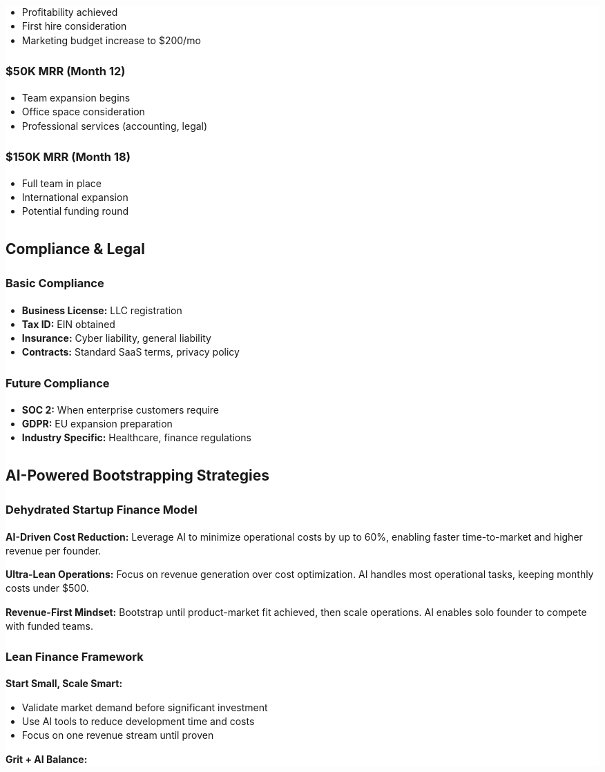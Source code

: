 - Profitability achieved
- First hire consideration
- Marketing budget increase to $200/mo

### $50K MRR (Month 12)

- Team expansion begins
- Office space consideration
- Professional services (accounting, legal)

### $150K MRR (Month 18)

- Full team in place
- International expansion
- Potential funding round

## Compliance & Legal

### Basic Compliance

- **Business License:** LLC registration
- **Tax ID:** EIN obtained
- **Insurance:** Cyber liability, general liability
- **Contracts:** Standard SaaS terms, privacy policy

### Future Compliance

- **SOC 2:** When enterprise customers require
- **GDPR:** EU expansion preparation
- **Industry Specific:** Healthcare, finance regulations

## AI-Powered Bootstrapping Strategies

### Dehydrated Startup Finance Model

**AI-Driven Cost Reduction:** Leverage AI to minimize operational costs by up to 60%, enabling faster time-to-market and higher revenue per founder.

**Ultra-Lean Operations:** Focus on revenue generation over cost optimization. AI handles most operational tasks, keeping monthly costs under $500.

**Revenue-First Mindset:** Bootstrap until product-market fit achieved, then scale operations. AI enables solo founder to compete with funded teams.

### Lean Finance Framework

**Start Small, Scale Smart:**

- Validate market demand before significant investment
- Use AI tools to reduce development time and costs
- Focus on one revenue stream until proven

**Grit + AI Balance:**
